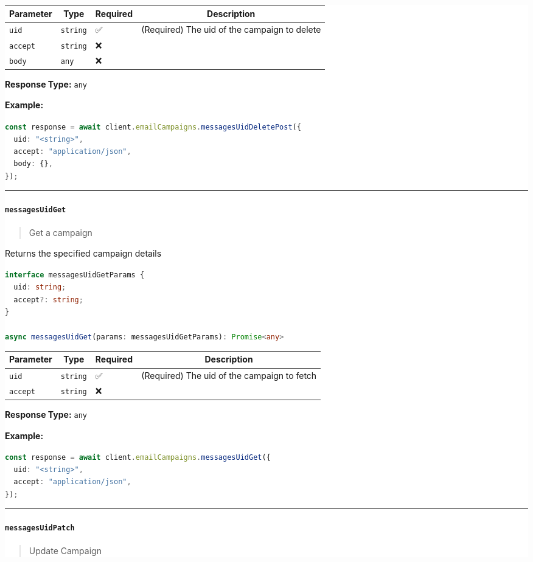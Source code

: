 | Parameter | Type | Required | Description |
|-----------|------|----------|-------------|
| `uid` | `string` | ✅ | (Required) The uid of the campaign to delete |
| `accept` | `string` | ❌ |  |
| `body` | `any` | ❌ |  |

**Response Type:** `any`

**Example:**
```typescript
const response = await client.emailCampaigns.messagesUidDeletePost({
  uid: "<string>",
  accept: "application/json",
  body: {},
});
```

---
#### `messagesUidGet`

> Get a campaign

Returns the specified campaign details

```typescript
interface messagesUidGetParams {
  uid: string;
  accept?: string;
}

async messagesUidGet(params: messagesUidGetParams): Promise<any>

```

| Parameter | Type | Required | Description |
|-----------|------|----------|-------------|
| `uid` | `string` | ✅ | (Required) The uid of the campaign to fetch |
| `accept` | `string` | ❌ |  |

**Response Type:** `any`

**Example:**
```typescript
const response = await client.emailCampaigns.messagesUidGet({
  uid: "<string>",
  accept: "application/json",
});
```

---
#### `messagesUidPatch`

> Update Campaign
